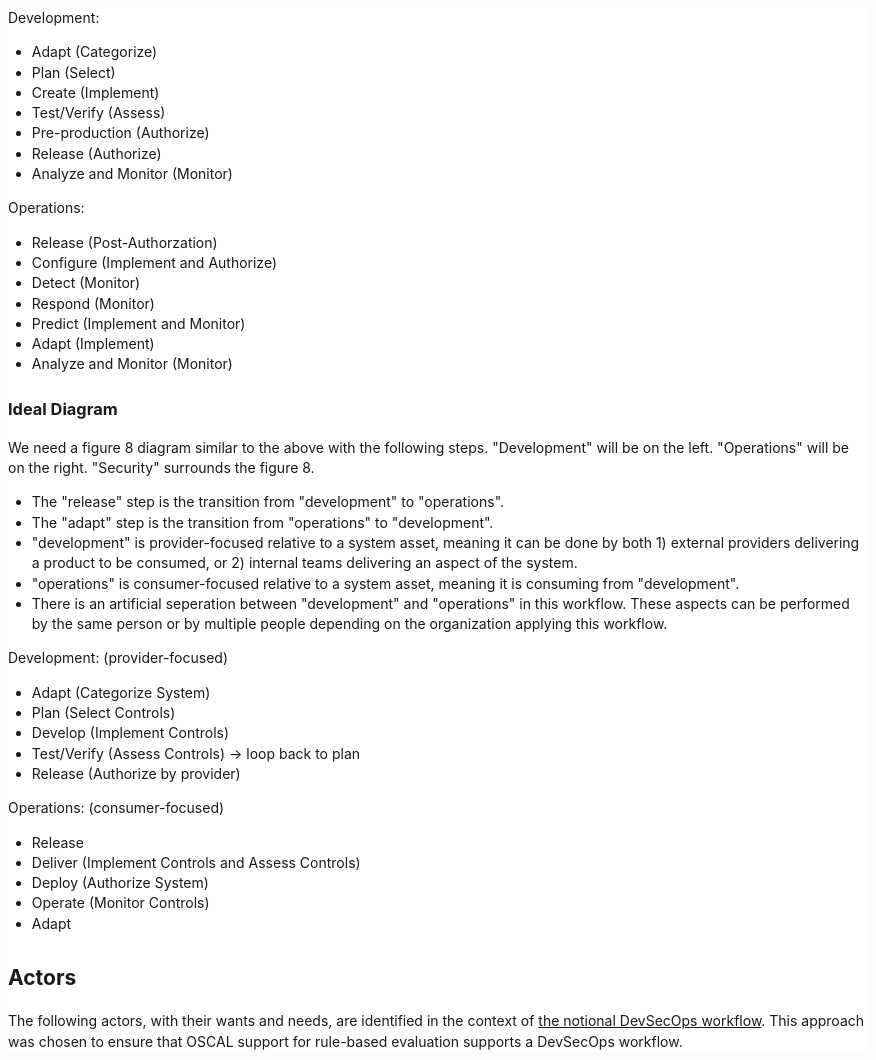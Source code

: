 Development:
- Adapt (Categorize)
- Plan (Select)
- Create (Implement)
- Test/Verify (Assess)
- Pre-production (Authorize)
- Release (Authorize)
- Analyze and Monitor (Monitor)

Operations:
- Release (Post-Authorzation)
- Configure (Implement and Authorize)
- Detect (Monitor)
- Respond (Monitor)
- Predict (Implement and Monitor)
- Adapt (Implement)
- Analyze and Monitor (Monitor)

### Ideal Diagram 

We need a figure 8 diagram similar to the above with the following steps. "Development" will be on the left. "Operations" will be on the right. "Security" surrounds the figure 8.

- The "release" step is the transition from "development" to "operations".
- The "adapt" step is the transition from "operations" to "development".
- "development" is provider-focused relative to a system asset, meaning it can be done by both 1) external providers delivering a product to be consumed, or 2) internal teams delivering an aspect of the system.
- "operations" is consumer-focused relative to a system asset, meaning it is consuming from "development".
- There is an artificial seperation between "development" and "operations" in this workflow. These aspects can be performed by the same person or by multiple people depending on the organization applying this workflow.

Development: (provider-focused)
- Adapt (Categorize System)
- Plan (Select Controls)
- Develop (Implement Controls)
- Test/Verify (Assess Controls) -> loop back to plan
- Release (Authorize by provider)

Operations: (consumer-focused)
- Release
- Deliver (Implement Controls and Assess Controls)
- Deploy (Authorize System)
- Operate (Monitor Controls)
- Adapt

## Actors

The following actors, with their wants and needs, are identified in the context of [the notional DevSecOps workflow](#devops-workflow). This approach was chosen to ensure that OSCAL support for rule-based evaluation supports a DevSecOps workflow.
